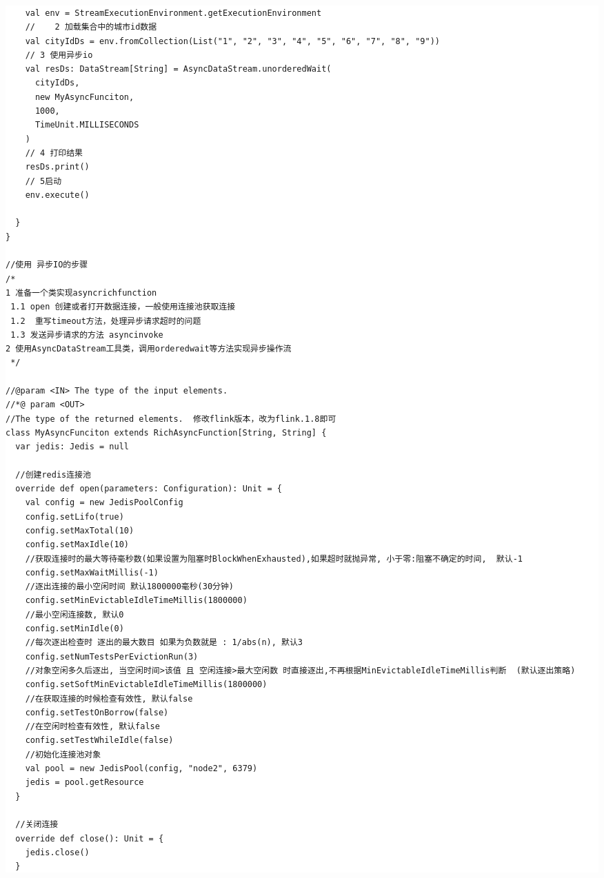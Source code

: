 ```sc
    val env = StreamExecutionEnvironment.getExecutionEnvironment
    //    2 加载集合中的城市id数据
    val cityIdDs = env.fromCollection(List("1", "2", "3", "4", "5", "6", "7", "8", "9"))
    // 3 使用异步io
    val resDs: DataStream[String] = AsyncDataStream.unorderedWait(
      cityIdDs,
      new MyAsyncFunciton,
      1000,
      TimeUnit.MILLISECONDS
    )
    // 4 打印结果
    resDs.print()
    // 5启动
    env.execute()

  }
}

//使用 异步IO的步骤
/*
1 准备一个类实现asyncrichfunction
 1.1 open 创建或者打开数据连接，一般使用连接池获取连接
 1.2  重写timeout方法，处理异步请求超时的问题
 1.3 发送异步请求的方法 asyncinvoke
2 使用AsyncDataStream工具类，调用orderedwait等方法实现异步操作流
 */

//@param <IN> The type of the input elements.
//*@ param <OUT>
//The type of the returned elements.  修改flink版本，改为flink.1.8即可
class MyAsyncFunciton extends RichAsyncFunction[String, String] {
  var jedis: Jedis = null

  //创建redis连接池
  override def open(parameters: Configuration): Unit = {
    val config = new JedisPoolConfig
    config.setLifo(true)
    config.setMaxTotal(10)
    config.setMaxIdle(10)
    //获取连接时的最大等待毫秒数(如果设置为阻塞时BlockWhenExhausted),如果超时就抛异常, 小于零:阻塞不确定的时间,  默认-1
    config.setMaxWaitMillis(-1)
    //逐出连接的最小空闲时间 默认1800000毫秒(30分钟)
    config.setMinEvictableIdleTimeMillis(1800000)
    //最小空闲连接数, 默认0
    config.setMinIdle(0)
    //每次逐出检查时 逐出的最大数目 如果为负数就是 : 1/abs(n), 默认3
    config.setNumTestsPerEvictionRun(3)
    //对象空闲多久后逐出, 当空闲时间>该值 且 空闲连接>最大空闲数 时直接逐出,不再根据MinEvictableIdleTimeMillis判断  (默认逐出策略)
    config.setSoftMinEvictableIdleTimeMillis(1800000)
    //在获取连接的时候检查有效性, 默认false
    config.setTestOnBorrow(false)
    //在空闲时检查有效性, 默认false
    config.setTestWhileIdle(false)
    //初始化连接池对象
    val pool = new JedisPool(config, "node2", 6379)
    jedis = pool.getResource
  }

  //关闭连接
  override def close(): Unit = {
    jedis.close()
  }

```